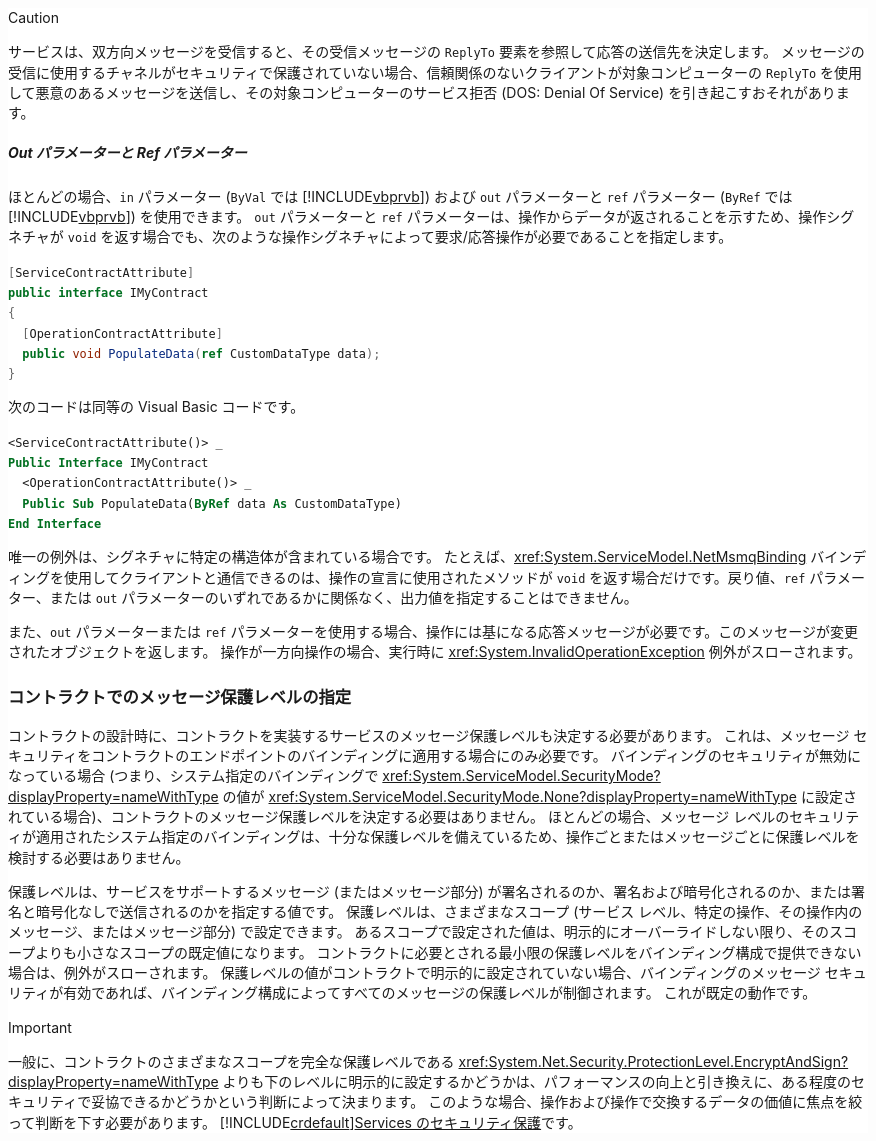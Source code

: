 > [!CAUTION]
>  サービスは、双方向メッセージを受信すると、その受信メッセージの `ReplyTo` 要素を参照して応答の送信先を決定します。 メッセージの受信に使用するチャネルがセキュリティで保護されていない場合、信頼関係のないクライアントが対象コンピューターの `ReplyTo` を使用して悪意のあるメッセージを送信し、その対象コンピューターのサービス拒否 (DOS: Denial Of Service) を引き起こすおそれがあります。  
  
##### <a name="out-and-ref-parameters"></a>Out パラメーターと Ref パラメーター  
 ほとんどの場合、`in` パラメーター (`ByVal` では [!INCLUDE[vbprvb](../../../includes/vbprvb-md.md)]) および `out` パラメーターと `ref` パラメーター (`ByRef` では [!INCLUDE[vbprvb](../../../includes/vbprvb-md.md)]) を使用できます。 `out` パラメーターと `ref` パラメーターは、操作からデータが返されることを示すため、操作シグネチャが `void` を返す場合でも、次のような操作シグネチャによって要求/応答操作が必要であることを指定します。  
  
```csharp  
[ServiceContractAttribute]  
public interface IMyContract  
{  
  [OperationContractAttribute]  
  public void PopulateData(ref CustomDataType data);  
}  
```  
  
 次のコードは同等の Visual Basic コードです。  
  
```vb  
<ServiceContractAttribute()> _  
Public Interface IMyContract  
  <OperationContractAttribute()> _  
  Public Sub PopulateData(ByRef data As CustomDataType)  
End Interface  
```  
  
 唯一の例外は、シグネチャに特定の構造体が含まれている場合です。 たとえば、<xref:System.ServiceModel.NetMsmqBinding> バインディングを使用してクライアントと通信できるのは、操作の宣言に使用されたメソッドが `void` を返す場合だけです。戻り値、`ref` パラメーター、または `out` パラメーターのいずれであるかに関係なく、出力値を指定することはできません。  
  
 また、`out` パラメーターまたは `ref` パラメーターを使用する場合、操作には基になる応答メッセージが必要です。このメッセージが変更されたオブジェクトを返します。 操作が一方向操作の場合、実行時に <xref:System.InvalidOperationException> 例外がスローされます。  
  
### <a name="specify-message-protection-level-on-the-contract"></a>コントラクトでのメッセージ保護レベルの指定  
 コントラクトの設計時に、コントラクトを実装するサービスのメッセージ保護レベルも決定する必要があります。 これは、メッセージ セキュリティをコントラクトのエンドポイントのバインディングに適用する場合にのみ必要です。 バインディングのセキュリティが無効になっている場合 (つまり、システム指定のバインディングで <xref:System.ServiceModel.SecurityMode?displayProperty=nameWithType> の値が <xref:System.ServiceModel.SecurityMode.None?displayProperty=nameWithType> に設定されている場合)、コントラクトのメッセージ保護レベルを決定する必要はありません。 ほとんどの場合、メッセージ レベルのセキュリティが適用されたシステム指定のバインディングは、十分な保護レベルを備えているため、操作ごとまたはメッセージごとに保護レベルを検討する必要はありません。  
  
 保護レベルは、サービスをサポートするメッセージ (またはメッセージ部分) が署名されるのか、署名および暗号化されるのか、または署名と暗号化なしで送信されるのかを指定する値です。 保護レベルは、さまざまなスコープ (サービス レベル、特定の操作、その操作内のメッセージ、またはメッセージ部分) で設定できます。 あるスコープで設定された値は、明示的にオーバーライドしない限り、そのスコープよりも小さなスコープの既定値になります。 コントラクトに必要とされる最小限の保護レベルをバインディング構成で提供できない場合は、例外がスローされます。 保護レベルの値がコントラクトで明示的に設定されていない場合、バインディングのメッセージ セキュリティが有効であれば、バインディング構成によってすべてのメッセージの保護レベルが制御されます。 これが既定の動作です。  
  
> [!IMPORTANT]
>  一般に、コントラクトのさまざまなスコープを完全な保護レベルである <xref:System.Net.Security.ProtectionLevel.EncryptAndSign?displayProperty=nameWithType> よりも下のレベルに明示的に設定するかどうかは、パフォーマンスの向上と引き換えに、ある程度のセキュリティで妥協できるかどうかという判断によって決まります。 このような場合、操作および操作で交換するデータの価値に焦点を絞って判断を下す必要があります。 [!INCLUDE[crdefault](../../../includes/crdefault-md.md)][Services のセキュリティ保護](../../../docs/framework/wcf/securing-services.md)です。  
  
